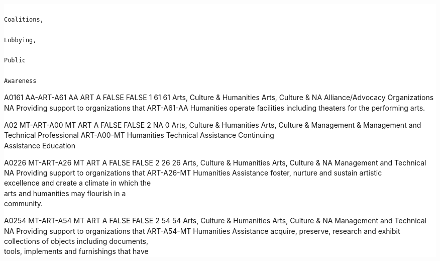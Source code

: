                                                                                                                                                                                                                                                  Coalitions,                                                  
                                                                                                                                                                                                                                                 Lobbying,                                                    
                                                                                                                                                                                                                                                 Public                                                       
                                                                                                                                                                                                                                                 Awareness                                                    

  A0161      AA-ART-A61   AA         ART              A             FALSE   FALSE   1                           61 61                     Arts, Culture & Humanities   Arts, Culture &           NA           Alliance/Advocacy Organizations    NA             Providing support to organizations that       ART-A61-AA
                                                                                                                                                                       Humanities                                                                               operate facilities including theaters for the 
                                                                                                                                                                                                                                                                performing arts.                              

  A02        MT-ART-A00   MT         ART              A             FALSE   FALSE   2                           NA 0                      Arts, Culture & Humanities   Arts, Culture &           Management & Management and Technical           Professional                                                 ART-A00-MT
                                                                                                                                                                       Humanities                Technical    Assistance                         Continuing                                                   
                                                                                                                                                                                                 Assistance                                      Education                                                    

  A0226      MT-ART-A26   MT         ART              A             FALSE   FALSE   2                           26 26                     Arts, Culture & Humanities   Arts, Culture &           NA           Management and Technical           NA             Providing support to organizations that       ART-A26-MT
                                                                                                                                                                       Humanities                             Assistance                                        foster, nurture and sustain artistic          
                                                                                                                                                                                                                                                                excellence and create a climate in which the  
                                                                                                                                                                                                                                                                arts and humanities may flourish in a         
                                                                                                                                                                                                                                                                community.                                    

  A0254      MT-ART-A54   MT         ART              A             FALSE   FALSE   2                           54 54                     Arts, Culture & Humanities   Arts, Culture &           NA           Management and Technical           NA             Providing support to organizations that       ART-A54-MT
                                                                                                                                                                       Humanities                             Assistance                                        acquire, preserve, research and exhibit       
                                                                                                                                                                                                                                                                collections of objects including documents,   
                                                                                                                                                                                                                                                                tools, implements and furnishings that have   